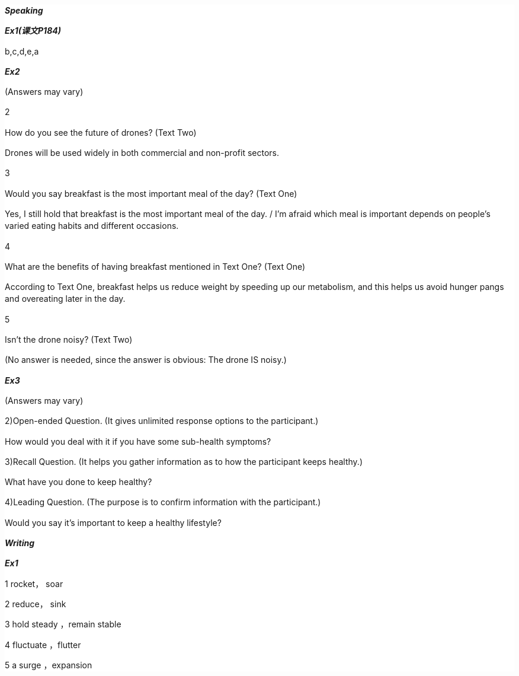 **_Speaking_**

**_Ex1(课文P184)_**

b,c,d,e,a

**_Ex2_**

(Answers may vary)

2

How do you see the future of drones? (Text Two)

Drones will be used widely in both commercial and non-profit sectors.

3

Would you say breakfast is the most important meal of the day? (Text One)

Yes, I still hold that breakfast is the most important meal of the day. / I’m afraid which meal is important depends on people’s varied eating habits and different occasions.

4

What are the benefits of having breakfast mentioned in Text One? (Text One)

According to Text One, breakfast helps us reduce weight by speeding up our metabolism, and this helps us avoid hunger pangs and overeating later in the day.

5

Isn’t the drone noisy? (Text Two)

(No answer is needed, since the answer is obvious: The drone IS noisy.)

**_Ex3_**

(Answers may vary)

2)Open-ended Question. (It gives unlimited response options to the participant.)

How would you deal with it if you have some sub-health symptoms?

3)Recall Question. (It helps you gather information as to how the participant keeps healthy.)

What have you done to keep healthy?

4)Leading Question. (The purpose is to confirm information with the participant.)

Would you say it’s important to keep a healthy lifestyle?

**_Writing_**

**_Ex1_**

1 rocket， soar

2 reduce， sink

3 hold steady ，remain stable

4 fluctuate ，flutter

5 a surge ，expansion

